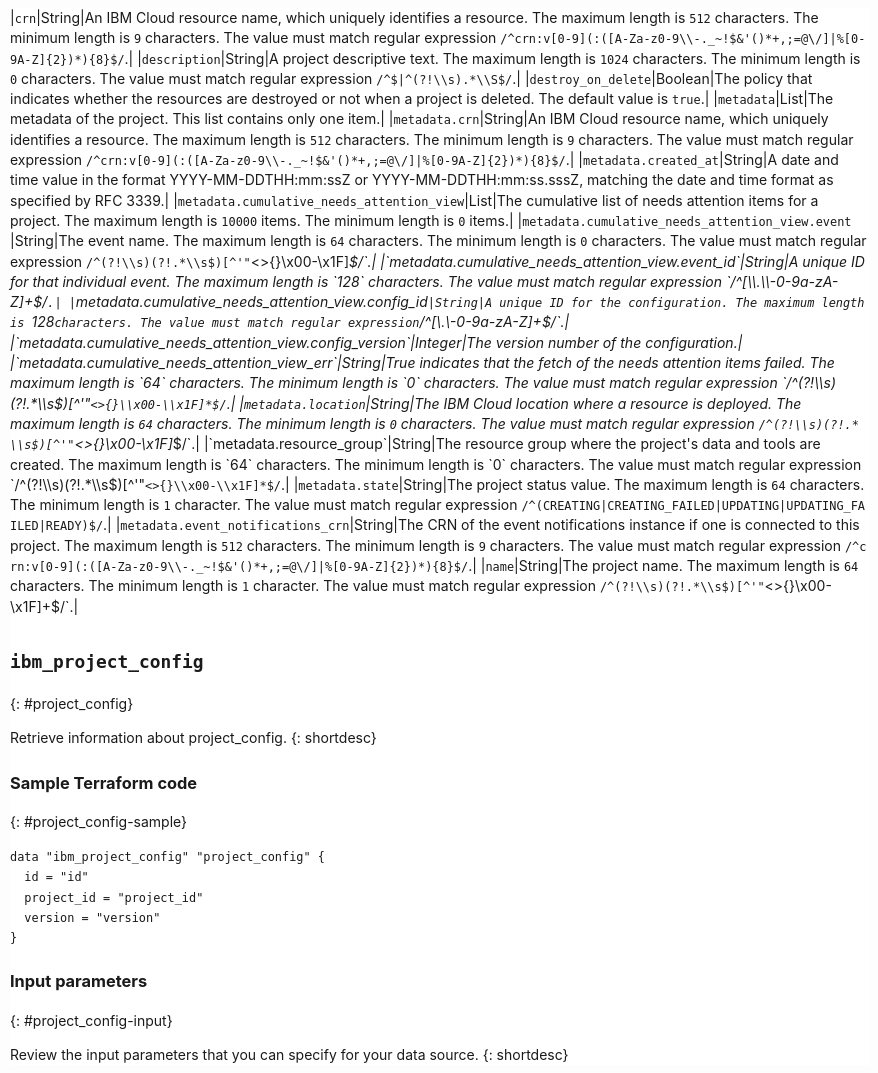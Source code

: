 |`crn`|String|An IBM Cloud resource name, which uniquely identifies a resource. The maximum length is `512` characters. The minimum length is `9` characters. The value must match regular expression `/^crn:v[0-9](:([A-Za-z0-9\\-._~!$&'()*+,;=@\/]|%[0-9A-Z]{2})*){8}$/`.|
|`description`|String|A project descriptive text. The maximum length is `1024` characters. The minimum length is `0` characters. The value must match regular expression `/^$|^(?!\\s).*\\S$/`.|
|`destroy_on_delete`|Boolean|The policy that indicates whether the resources are destroyed or not when a project is deleted. The default value is `true`.|
|`metadata`|List|The metadata of the project. This list contains only one item.|
|`metadata.crn`|String|An IBM Cloud resource name, which uniquely identifies a resource. The maximum length is `512` characters. The minimum length is `9` characters. The value must match regular expression `/^crn:v[0-9](:([A-Za-z0-9\\-._~!$&'()*+,;=@\/]|%[0-9A-Z]{2})*){8}$/`.|
|`metadata.created_at`|String|A date and time value in the format YYYY-MM-DDTHH:mm:ssZ or YYYY-MM-DDTHH:mm:ss.sssZ, matching the date and time format as specified by RFC 3339.|
|`metadata.cumulative_needs_attention_view`|List|The cumulative list of needs attention items for a project. The maximum length is `10000` items. The minimum length is `0` items.|
|`metadata.cumulative_needs_attention_view.event`|String|The event name. The maximum length is `64` characters. The minimum length is `0` characters. The value must match regular expression `/^(?!\\s)(?!.*\\s$)[^'"`<>{}\\x00-\\x1F]*$/`.|
|`metadata.cumulative_needs_attention_view.event_id`|String|A unique ID for that individual event. The maximum length is `128` characters. The value must match regular expression `/^[\\.\\-0-9a-zA-Z]+$/`.|
|`metadata.cumulative_needs_attention_view.config_id`|String|A unique ID for the configuration. The maximum length is `128` characters. The value must match regular expression `/^[\\.\\-0-9a-zA-Z]+$/`.|
|`metadata.cumulative_needs_attention_view.config_version`|Integer|The version number of the configuration.|
|`metadata.cumulative_needs_attention_view_err`|String|True indicates that the fetch of the needs attention items failed. The maximum length is `64` characters. The minimum length is `0` characters. The value must match regular expression `/^(?!\\s)(?!.*\\s$)[^'"`<>{}\\x00-\\x1F]*$/`.|
|`metadata.location`|String|The IBM Cloud location where a resource is deployed. The maximum length is `64` characters. The minimum length is `0` characters. The value must match regular expression `/^(?!\\s)(?!.*\\s$)[^'"`<>{}\\x00-\\x1F]*$/`.|
|`metadata.resource_group`|String|The resource group where the project's data and tools are created. The maximum length is `64` characters. The minimum length is `0` characters. The value must match regular expression `/^(?!\\s)(?!.*\\s$)[^'"`<>{}\\x00-\\x1F]*$/`.|
|`metadata.state`|String|The project status value. The maximum length is `64` characters. The minimum length is `1` character. The value must match regular expression `/^(CREATING|CREATING_FAILED|UPDATING|UPDATING_FAILED|READY)$/`.|
|`metadata.event_notifications_crn`|String|The CRN of the event notifications instance if one is connected to this project. The maximum length is `512` characters. The minimum length is `9` characters. The value must match regular expression `/^crn:v[0-9](:([A-Za-z0-9\\-._~!$&'()*+,;=@\/]|%[0-9A-Z]{2})*){8}$/`.|
|`name`|String|The project name. The maximum length is `64` characters. The minimum length is `1` character. The value must match regular expression `/^(?!\\s)(?!.*\\s$)[^'"`<>{}\\x00-\\x1F]+$/`.|

## `ibm_project_config`
{: #project_config}

Retrieve information about project_config.
{: shortdesc}

### Sample Terraform code
{: #project_config-sample}

```
data "ibm_project_config" "project_config" {
  id = "id"
  project_id = "project_id"
  version = "version"
}
```

### Input parameters
{: #project_config-input}

Review the input parameters that you can specify for your data source. {: shortdesc}
